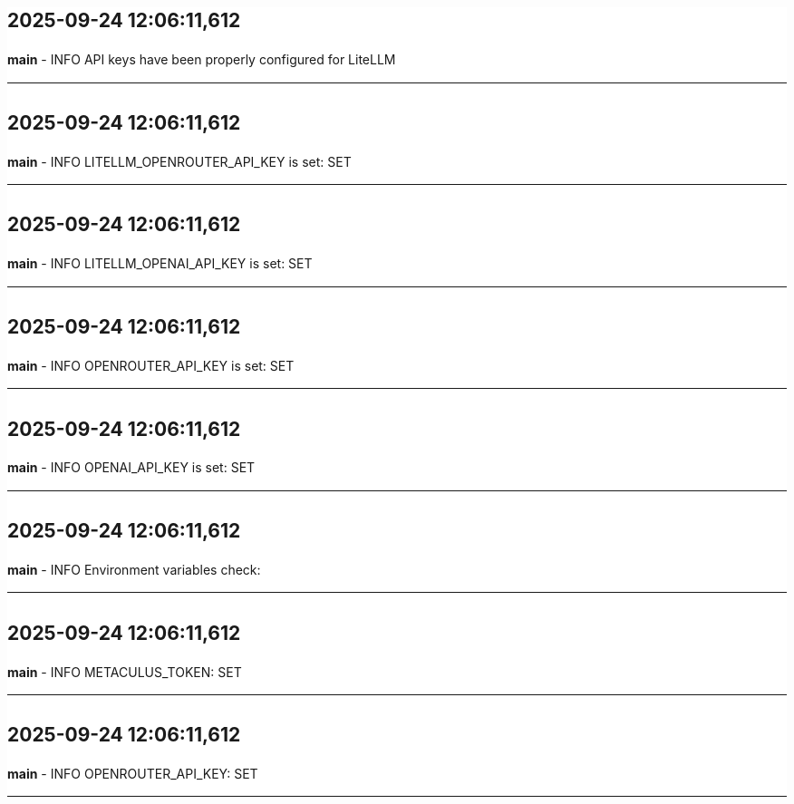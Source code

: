 ## 2025-09-24 12:06:11,612
__main__ - INFO
API keys have been properly configured for LiteLLM

---

## 2025-09-24 12:06:11,612
__main__ - INFO
LITELLM_OPENROUTER_API_KEY is set: SET

---

## 2025-09-24 12:06:11,612
__main__ - INFO
LITELLM_OPENAI_API_KEY is set: SET

---

## 2025-09-24 12:06:11,612
__main__ - INFO
OPENROUTER_API_KEY is set: SET

---

## 2025-09-24 12:06:11,612
__main__ - INFO
OPENAI_API_KEY is set: SET

---

## 2025-09-24 12:06:11,612
__main__ - INFO
Environment variables check:

---

## 2025-09-24 12:06:11,612
__main__ - INFO
METACULUS_TOKEN: SET

---

## 2025-09-24 12:06:11,612
__main__ - INFO
OPENROUTER_API_KEY: SET

---
